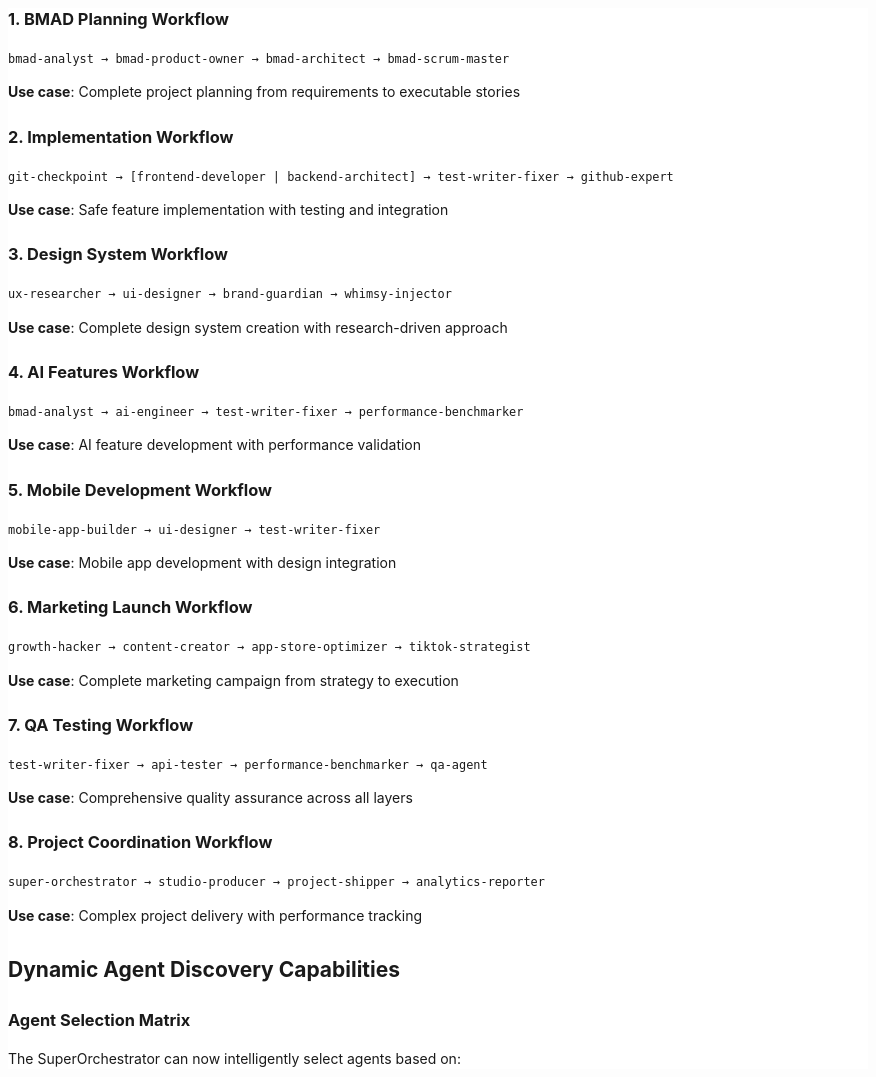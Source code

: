### 1. BMAD Planning Workflow
```
bmad-analyst → bmad-product-owner → bmad-architect → bmad-scrum-master
```
**Use case**: Complete project planning from requirements to executable stories

### 2. Implementation Workflow  
```
git-checkpoint → [frontend-developer | backend-architect] → test-writer-fixer → github-expert
```
**Use case**: Safe feature implementation with testing and integration

### 3. Design System Workflow
```
ux-researcher → ui-designer → brand-guardian → whimsy-injector
```
**Use case**: Complete design system creation with research-driven approach

### 4. AI Features Workflow
```
bmad-analyst → ai-engineer → test-writer-fixer → performance-benchmarker
```
**Use case**: AI feature development with performance validation

### 5. Mobile Development Workflow
```
mobile-app-builder → ui-designer → test-writer-fixer
```
**Use case**: Mobile app development with design integration

### 6. Marketing Launch Workflow
```
growth-hacker → content-creator → app-store-optimizer → tiktok-strategist
```
**Use case**: Complete marketing campaign from strategy to execution

### 7. QA Testing Workflow
```
test-writer-fixer → api-tester → performance-benchmarker → qa-agent
```
**Use case**: Comprehensive quality assurance across all layers

### 8. Project Coordination Workflow
```
super-orchestrator → studio-producer → project-shipper → analytics-reporter
```
**Use case**: Complex project delivery with performance tracking

## Dynamic Agent Discovery Capabilities

### Agent Selection Matrix
The SuperOrchestrator can now intelligently select agents based on:
